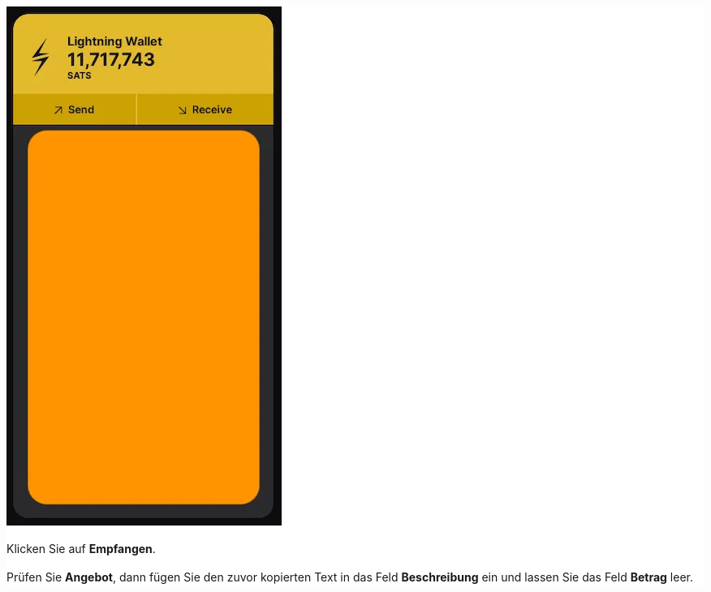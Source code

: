 ![signup](assets/10.webp)

Klicken Sie auf **Empfangen**.

Prüfen Sie **Angebot**, dann fügen Sie den zuvor kopierten Text in das Feld **Beschreibung** ein und lassen Sie das Feld **Betrag** leer.
